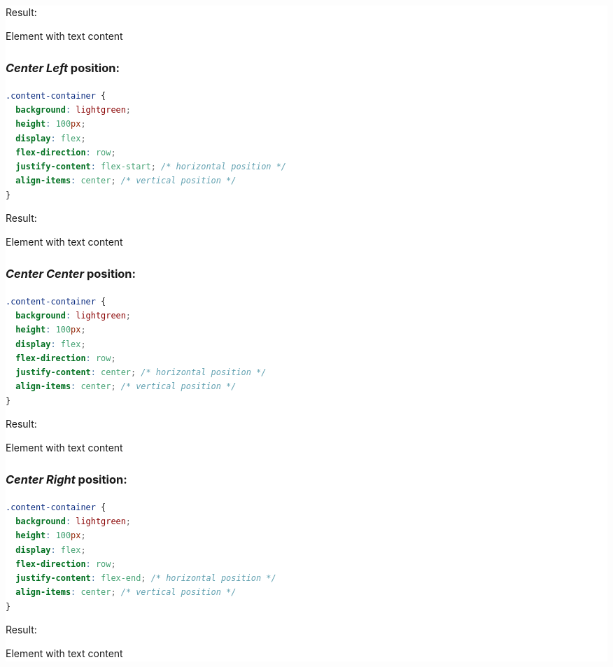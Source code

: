 Result:
<div class="content-container content-container-flex content-container-top-right">
  <span>Element with text content</span>
</div>

### *Center Left* position:
```css
.content-container {
  background: lightgreen;
  height: 100px;
  display: flex;
  flex-direction: row;
  justify-content: flex-start; /* horizontal position */
  align-items: center; /* vertical position */
}
```

Result:
<div class="content-container content-container-flex content-container-center-left">
  <span>Element with text content</span>
</div>

### *Center Center* position:
```css
.content-container {
  background: lightgreen;
  height: 100px;
  display: flex;
  flex-direction: row;
  justify-content: center; /* horizontal position */
  align-items: center; /* vertical position */
}
```

Result:
<div class="content-container content-container-flex content-container-center-center">
  <span>Element with text content</span>
</div>

### *Center Right* position:
```css
.content-container {
  background: lightgreen;
  height: 100px;
  display: flex;
  flex-direction: row;
  justify-content: flex-end; /* horizontal position */
  align-items: center; /* vertical position */
}
```

Result:
<div class="content-container content-container-flex content-container-center-right">
  <span>Element with text content</span>
</div>
